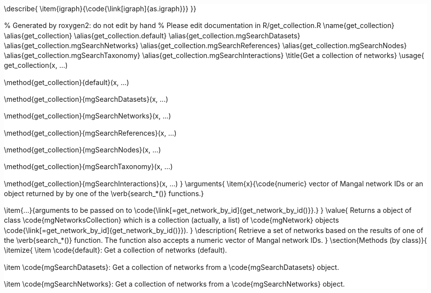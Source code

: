 \describe{
  \item{igraph}{\code{\link[igraph]{as.igraph}}}
}}

% Generated by roxygen2: do not edit by hand
% Please edit documentation in R/get_collection.R
\name{get_collection}
\alias{get_collection}
\alias{get_collection.default}
\alias{get_collection.mgSearchDatasets}
\alias{get_collection.mgSearchNetworks}
\alias{get_collection.mgSearchReferences}
\alias{get_collection.mgSearchNodes}
\alias{get_collection.mgSearchTaxonomy}
\alias{get_collection.mgSearchInteractions}
\title{Get a collection of networks}
\usage{
get_collection(x, ...)

\method{get_collection}{default}(x, ...)

\method{get_collection}{mgSearchDatasets}(x, ...)

\method{get_collection}{mgSearchNetworks}(x, ...)

\method{get_collection}{mgSearchReferences}(x, ...)

\method{get_collection}{mgSearchNodes}(x, ...)

\method{get_collection}{mgSearchTaxonomy}(x, ...)

\method{get_collection}{mgSearchInteractions}(x, ...)
}
\arguments{
\item{x}{\code{numeric} vector of Mangal network IDs or an object returned by
by one of the \verb{search_*()} functions.}

\item{...}{arguments to be passed on to \code{\link[=get_network_by_id]{get_network_by_id()}}.}
}
\value{
Returns a object of class \code{mgNetworksCollection} which is a collection
(actually, a list) of \code{mgNetwork} objects \code{\link[=get_network_by_id]{get_network_by_id()}}).
}
\description{
Retrieve a set of networks based on the results of one of the \verb{search_*()}
function. The function also accepts a numeric vector of Mangal network IDs.
}
\section{Methods (by class)}{
\itemize{
\item \code{default}: Get a collection of networks (default).

\item \code{mgSearchDatasets}: Get a collection of networks from a \code{mgSearchDatasets} object.

\item \code{mgSearchNetworks}: Get a collection of networks from a \code{mgSearchNetworks} object.
